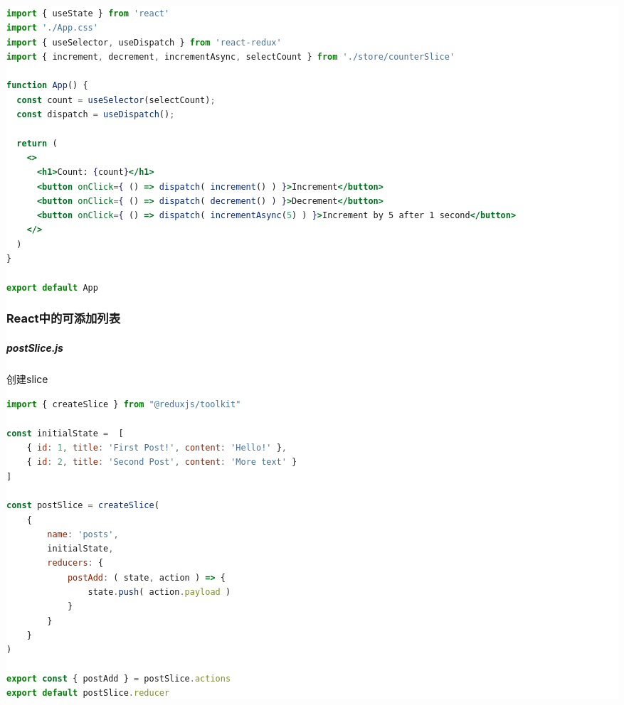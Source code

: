 ```jsx
import { useState } from 'react'
import './App.css'
import { useSelector, useDispatch } from 'react-redux'
import { increment, decrement, incrementAsync, selectCount } from './store/counterSlice'

function App() {
  const count = useSelector(selectCount);
  const dispatch = useDispatch();

  return (
    <>
      <h1>Count: {count}</h1>
      <button onClick={ () => dispatch( increment() ) }>Increment</button>
      <button onClick={ () => dispatch( decrement() ) }>Decrement</button>
      <button onClick={ () => dispatch( incrementAsync(5) ) }>Increment by 5 after 1 second</button>
    </>
  )
}

export default App

```



### React中的可添加列表

##### postSlice.js

创建slice

```js
import { createSlice } from "@reduxjs/toolkit"

const initialState =  [ 
    { id: 1, title: 'First Post!', content: 'Hello!' },
    { id: 2, title: 'Second Post', content: 'More text' }
]

const postSlice = createSlice(
    {
        name: 'posts',
        initialState,
        reducers: {
            postAdd: ( state, action ) => {
                state.push( action.payload )
            }
        }
    }   
)

export const { postAdd } = postSlice.actions
export default postSlice.reducer
```
